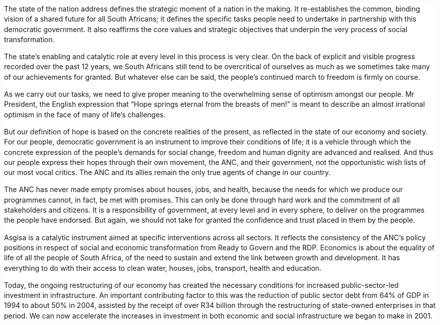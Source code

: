 The state of the nation address defines the strategic moment of a nation in
the making. It re-establishes the common, binding vision of a shared future
for all South Africans; it defines the specific tasks people need to
undertake in partnership with this democratic government. It also reaffirms
the core values and strategic objectives that underpin the very process of
social transformation.

The state’s enabling and catalytic role at every level in this process is
very clear. On the back of explicit and visible progress recorded over the
past 12 years, we South Africans still tend to be overcritical of ourselves
as much as we sometimes take many of our achievements for granted. But
whatever else can be said, the people’s continued march to freedom is
firmly on course.

As we carry out our tasks, we need to give proper meaning to the
overwhelming sense of optimism amongst our people. Mr President, the
English expression that “Hope springs eternal from the breasts of men!” is
meant to describe an almost irrational optimism in the face of many of
life’s challenges.

But our definition of hope is based on the concrete realities of the
present, as reflected in the state of our economy and society. For our
people, democratic government is an instrument to improve their conditions
of life; it is a vehicle through which the concrete expression of the
people’s demands for social change, freedom and human dignity are advanced
and realised. And thus our people express their hopes through their own
movement, the ANC, and their government, not the opportunistic wish lists
of our most vocal critics. The ANC and its allies remain the only true
agents of change in our country.

The ANC has never made empty promises about houses, jobs, and health,
because the needs for which we produce our programmes cannot, in fact, be
met with promises. This can only be done through hard work and the
commitment of all stakeholders and citizens. It is a responsibility of
government, at every level and in every sphere, to deliver on the
programmes the people have endorsed. But again, we should not take for
granted the confidence and trust placed in them by the people.

Asgisa is a catalytic instrument aimed at specific interventions across all
sectors. It reflects the consistency of the ANC’s policy positions in
respect of social and economic transformation from Ready to Govern and the
RDP. Economics is about the equality of life of all the people of South
Africa, of the need to sustain and extend the link between growth and
development. It has everything to do with their access to clean water,
houses, jobs, transport, health and education.

Today, the ongoing restructuring of our economy has created the necessary
conditions for increased public-sector-led investment in infrastructure. An
important contributing factor to this was the reduction of public sector
debt from 64% of GDP in 1994 to about 50% in 2004, assisted by the receipt
of over R34 billion through the restructuring of state-owned enterprises in
that period. We can now accelerate the increases in investment in both
economic and social infrastructure we began to make in 2001.
